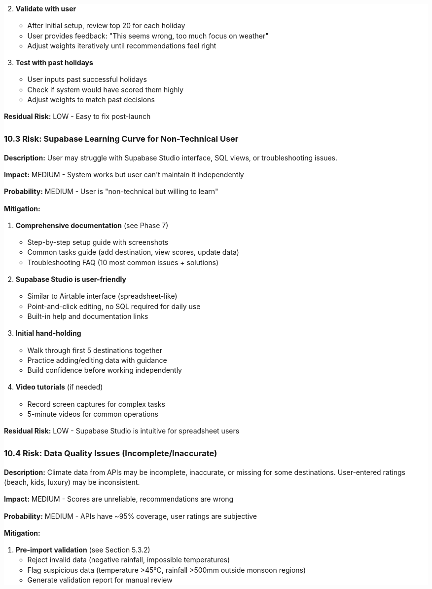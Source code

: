 2. **Validate with user**
   - After initial setup, review top 20 for each holiday
   - User provides feedback: "This seems wrong, too much focus on weather"
   - Adjust weights iteratively until recommendations feel right

3. **Test with past holidays**
   - User inputs past successful holidays
   - Check if system would have scored them highly
   - Adjust weights to match past decisions

**Residual Risk:** LOW - Easy to fix post-launch

### 10.3 Risk: Supabase Learning Curve for Non-Technical User

**Description:** User may struggle with Supabase Studio interface, SQL views, or troubleshooting issues.

**Impact:** MEDIUM - System works but user can't maintain it independently

**Probability:** MEDIUM - User is "non-technical but willing to learn"

**Mitigation:**
1. **Comprehensive documentation** (see Phase 7)
   - Step-by-step setup guide with screenshots
   - Common tasks guide (add destination, view scores, update data)
   - Troubleshooting FAQ (10 most common issues + solutions)

2. **Supabase Studio is user-friendly**
   - Similar to Airtable interface (spreadsheet-like)
   - Point-and-click editing, no SQL required for daily use
   - Built-in help and documentation links

3. **Initial hand-holding**
   - Walk through first 5 destinations together
   - Practice adding/editing data with guidance
   - Build confidence before working independently

4. **Video tutorials** (if needed)
   - Record screen captures for complex tasks
   - 5-minute videos for common operations

**Residual Risk:** LOW - Supabase Studio is intuitive for spreadsheet users

### 10.4 Risk: Data Quality Issues (Incomplete/Inaccurate)

**Description:** Climate data from APIs may be incomplete, inaccurate, or missing for some destinations. User-entered ratings (beach, kids, luxury) may be inconsistent.

**Impact:** MEDIUM - Scores are unreliable, recommendations are wrong

**Probability:** MEDIUM - APIs have ~95% coverage, user ratings are subjective

**Mitigation:**
1. **Pre-import validation** (see Section 5.3.2)
   - Reject invalid data (negative rainfall, impossible temperatures)
   - Flag suspicious data (temperature >45°C, rainfall >500mm outside monsoon regions)
   - Generate validation report for manual review
